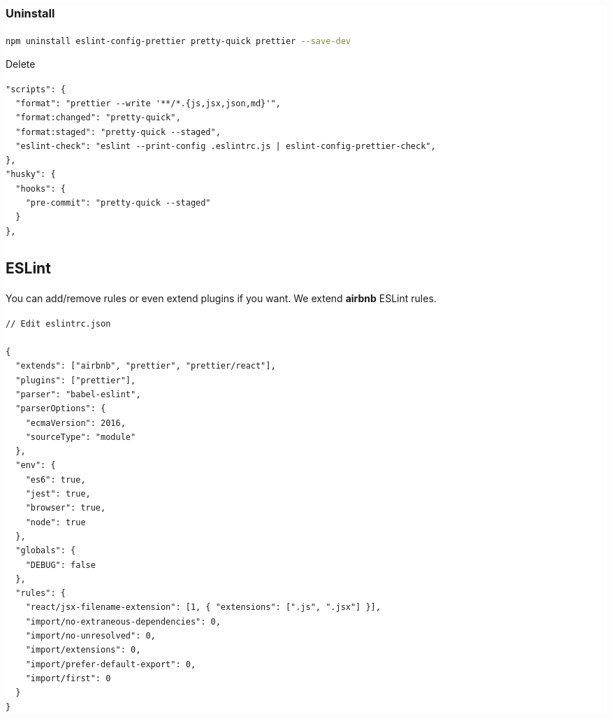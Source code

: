 ### Uninstall

```bash
npm uninstall eslint-config-prettier pretty-quick prettier --save-dev
```

Delete

```
"scripts": {
  "format": "prettier --write '**/*.{js,jsx,json,md}'",
  "format:changed": "pretty-quick",
  "format:staged": "pretty-quick --staged",
  "eslint-check": "eslint --print-config .eslintrc.js | eslint-config-prettier-check",
},
"husky": {
  "hooks": {
    "pre-commit": "pretty-quick --staged"
  }
},
```

## ESLint

You can add/remove rules or even extend plugins if you want. We extend **airbnb** ESLint rules.

```
// Edit eslintrc.json

{
  "extends": ["airbnb", "prettier", "prettier/react"],
  "plugins": ["prettier"],
  "parser": "babel-eslint",
  "parserOptions": {
    "ecmaVersion": 2016,
    "sourceType": "module"
  },
  "env": {
    "es6": true,
    "jest": true,
    "browser": true,
    "node": true
  },
  "globals": {
    "DEBUG": false
  },
  "rules": {
    "react/jsx-filename-extension": [1, { "extensions": [".js", ".jsx"] }],
    "import/no-extraneous-dependencies": 0,
    "import/no-unresolved": 0,
    "import/extensions": 0,
    "import/prefer-default-export": 0,
    "import/first": 0
  }
}
```

